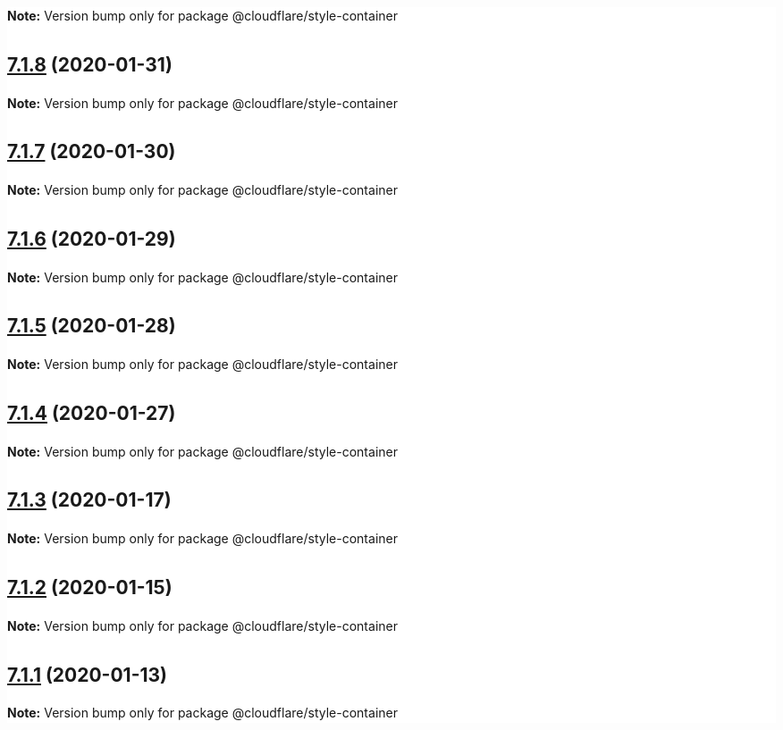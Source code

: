 **Note:** Version bump only for package @cloudflare/style-container

## [7.1.8](http://stash.cfops.it:7999/fe/stratus/compare/@cloudflare/style-container@7.1.7...@cloudflare/style-container@7.1.8) (2020-01-31)

**Note:** Version bump only for package @cloudflare/style-container

## [7.1.7](http://stash.cfops.it:7999/fe/stratus/compare/@cloudflare/style-container@7.1.6...@cloudflare/style-container@7.1.7) (2020-01-30)

**Note:** Version bump only for package @cloudflare/style-container

## [7.1.6](http://stash.cfops.it:7999/fe/stratus/compare/@cloudflare/style-container@7.1.5...@cloudflare/style-container@7.1.6) (2020-01-29)

**Note:** Version bump only for package @cloudflare/style-container

## [7.1.5](http://stash.cfops.it:7999/fe/stratus/compare/@cloudflare/style-container@7.1.3...@cloudflare/style-container@7.1.5) (2020-01-28)

**Note:** Version bump only for package @cloudflare/style-container

## [7.1.4](http://stash.cfops.it:7999/fe/stratus/compare/@cloudflare/style-container@7.1.3...@cloudflare/style-container@7.1.4) (2020-01-27)

**Note:** Version bump only for package @cloudflare/style-container

## [7.1.3](http://stash.cfops.it:7999/fe/stratus/compare/@cloudflare/style-container@7.1.2...@cloudflare/style-container@7.1.3) (2020-01-17)

**Note:** Version bump only for package @cloudflare/style-container

## [7.1.2](http://stash.cfops.it:7999/fe/stratus/compare/@cloudflare/style-container@7.1.1...@cloudflare/style-container@7.1.2) (2020-01-15)

**Note:** Version bump only for package @cloudflare/style-container

## [7.1.1](http://stash.cfops.it:7999/fe/stratus/compare/@cloudflare/style-container@7.1.0...@cloudflare/style-container@7.1.1) (2020-01-13)

**Note:** Version bump only for package @cloudflare/style-container
